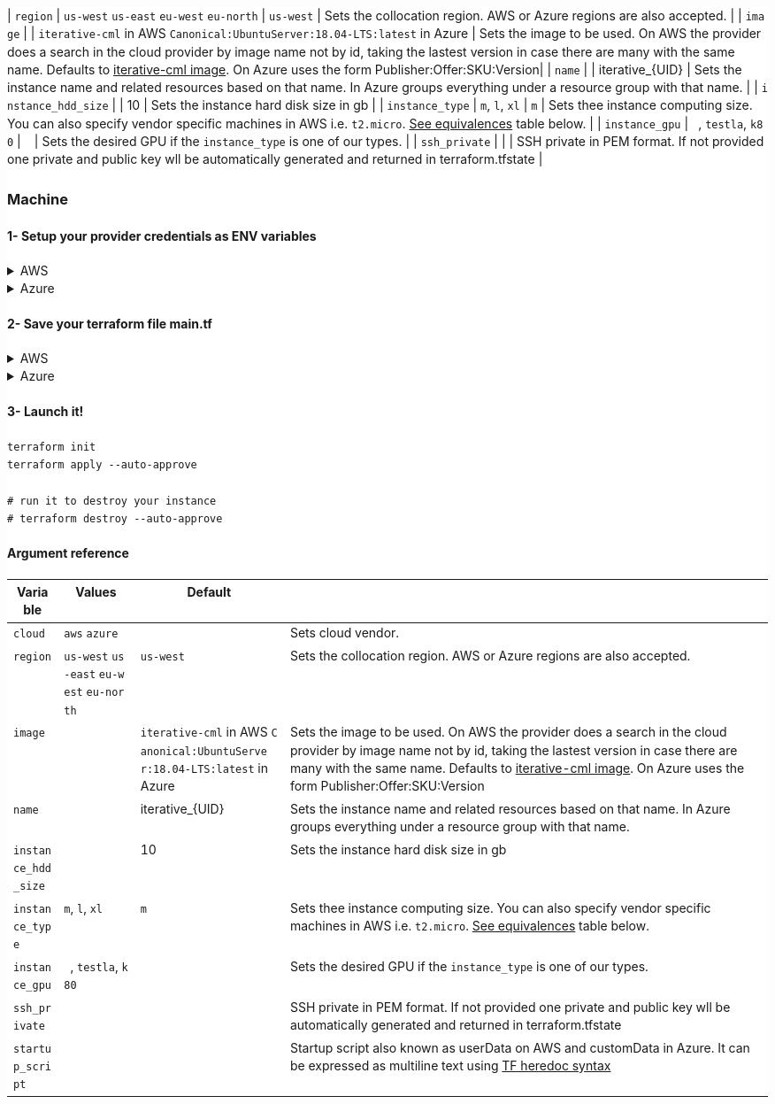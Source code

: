 | ```region``` | ```us-west``` ```us-east``` ```eu-west``` ```eu-north``` | ```us-west``` | Sets the collocation region. AWS or Azure regions are also accepted. |
| ```image``` | | ```iterative-cml``` in AWS ```Canonical:UbuntuServer:18.04-LTS:latest``` in Azure | Sets the image to be used.  On AWS the provider does a search in the cloud provider by image name not by id, taking the lastest version in case there are many with the same name. Defaults to [iterative-cml image](#iterative-cml-image). On Azure uses the form Publisher:Offer:SKU:Version|
| ```name``` |  | iterative_{UID} | Sets the instance name and related resources based on that name. In Azure groups everything under a resource group with that name. |
| ```instance_hdd_size``` | | 10 | Sets the instance hard disk size in gb |
| ```instance_type``` | ```m```, ```l```, ```xl``` | ```m``` | Sets thee instance computing size. You can also specify vendor specific machines in AWS i.e. ```t2.micro```. [See equivalences]((#AWS-instance-equivalences)) table below. |
| ```instance_gpu``` | ``` ```, ```testla```, ```k80``` | ``` ``` | Sets the desired GPU  if the ```instance_type``` is one of our types. |
| ```ssh_private``` | | | SSH private in PEM format. If not provided one private and public key wll be automatically generated and returned in terraform.tfstate  |

### Machine

#### 1- Setup your provider credentials as ENV variables

<details><summary>AWS</summary></details>

<details><summary>Azure</summary></details>


#### 2- Save your terraform file main.tf

<details><summary>AWS</summary></details>

<details><summary>Azure</summary></details>



#### 3- Launch it!

```
terraform init
terraform apply --auto-approve

# run it to destroy your instance
# terraform destroy --auto-approve
```

#### Argument reference

| Variable | Values | Default | |
| ------- | ------ | -------- | ------------- |
| ```cloud``` | ```aws``` ```azure``` | | Sets cloud vendor. |
| ```region``` | ```us-west``` ```us-east``` ```eu-west``` ```eu-north``` | ```us-west``` | Sets the collocation region. AWS or Azure regions are also accepted. |
| ```image``` | | ```iterative-cml``` in AWS ```Canonical:UbuntuServer:18.04-LTS:latest``` in Azure | Sets the image to be used.  On AWS the provider does a search in the cloud provider by image name not by id, taking the lastest version in case there are many with the same name. Defaults to [iterative-cml image](#iterative-cml-image). On Azure uses the form Publisher:Offer:SKU:Version|
| ```name``` |  | iterative_{UID} | Sets the instance name and related resources based on that name. In Azure groups everything under a resource group with that name. |
| ```instance_hdd_size``` | | 10 | Sets the instance hard disk size in gb |
| ```instance_type``` | ```m```, ```l```, ```xl``` | ```m``` | Sets thee instance computing size. You can also specify vendor specific machines in AWS i.e. ```t2.micro```. [See equivalences]((#AWS-instance-equivalences)) table below. |
| ```instance_gpu``` | ``` ```, ```testla```, ```k80``` | ``` ``` | Sets the desired GPU  if the ```instance_type``` is one of our types. |
| ```ssh_private``` | | | SSH private in PEM format. If not provided one private and public key wll be automatically generated and returned in terraform.tfstate  |
| ```startup_script``` | | | Startup script also known as userData on AWS and customData in Azure. It can be expressed as multiline text using [TF heredoc syntax ](https://www.terraform.io/docs/configuration-0-11/variables.html)  |
